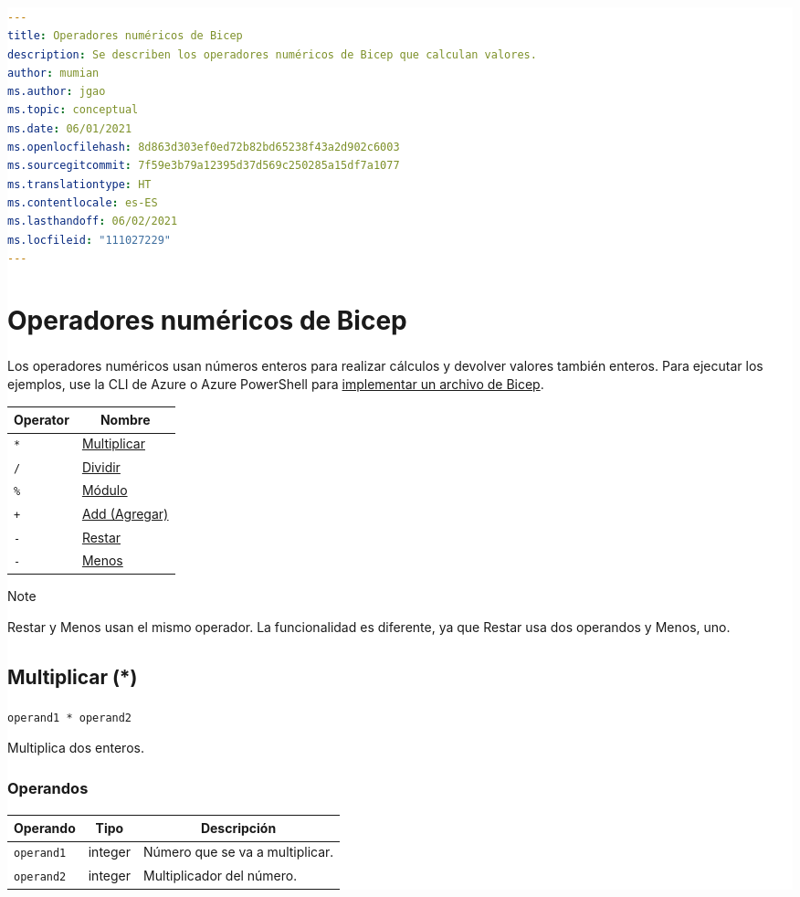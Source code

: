 ```yaml
---
title: Operadores numéricos de Bicep
description: Se describen los operadores numéricos de Bicep que calculan valores.
author: mumian
ms.author: jgao
ms.topic: conceptual
ms.date: 06/01/2021
ms.openlocfilehash: 8d863d303ef0ed72b82bd65238f43a2d902c6003
ms.sourcegitcommit: 7f59e3b79a12395d37d569c250285a15df7a1077
ms.translationtype: HT
ms.contentlocale: es-ES
ms.lasthandoff: 06/02/2021
ms.locfileid: "111027229"
---
```

# <a name="bicep-numeric-operators"></a>Operadores numéricos de Bicep

Los operadores numéricos usan números enteros para realizar cálculos y devolver valores también enteros. Para ejecutar los ejemplos, use la CLI de Azure o Azure PowerShell para [implementar un archivo de Bicep](./quickstart-create-bicep-use-visual-studio-code.md#deploy-the-bicep-file).

| Operator | Nombre |
| ---- | ---- |
| `*` | [Multiplicar](#multiply-) |
| `/` | [Dividir](#divide-) |
| `%` | [Módulo](#modulo-) |
| `+` | [Add (Agregar)](#add-) |
| `-` | [Restar](#subtract--) |
| `-` | [Menos](#minus--) |

> [!NOTE]
> Restar y Menos usan el mismo operador. La funcionalidad es diferente, ya que Restar usa dos operandos y Menos, uno.

## <a name="multiply-"></a>Multiplicar (*)

`operand1 * operand2`

Multiplica dos enteros.

### <a name="operands"></a>Operandos

| Operando | Tipo | Descripción |
| ---- | ---- | ---- |
| `operand1`  | integer | Número que se va a multiplicar. |
| `operand2`  | integer  | Multiplicador del número. |
